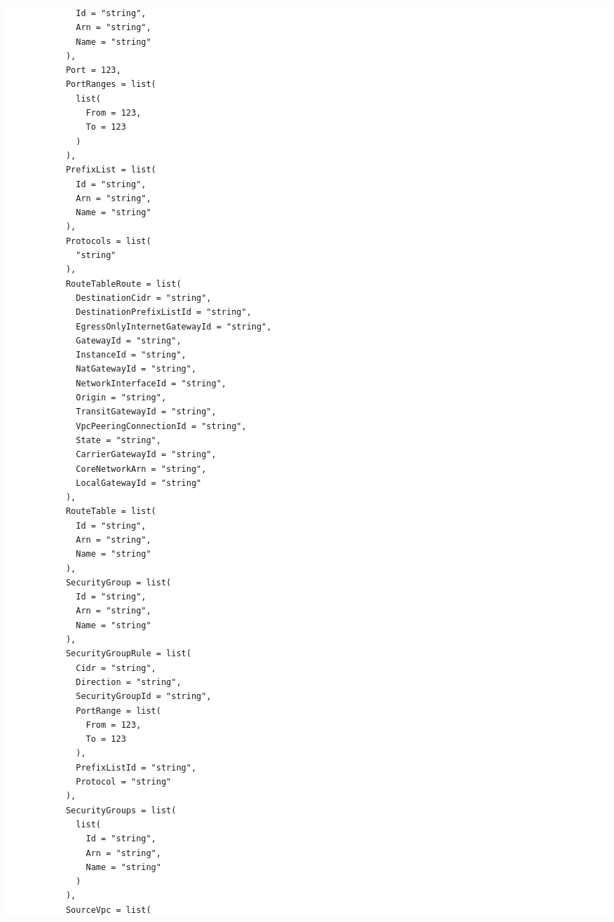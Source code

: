                   Id = "string",
                  Arn = "string",
                  Name = "string"
                ),
                Port = 123,
                PortRanges = list(
                  list(
                    From = 123,
                    To = 123
                  )
                ),
                PrefixList = list(
                  Id = "string",
                  Arn = "string",
                  Name = "string"
                ),
                Protocols = list(
                  "string"
                ),
                RouteTableRoute = list(
                  DestinationCidr = "string",
                  DestinationPrefixListId = "string",
                  EgressOnlyInternetGatewayId = "string",
                  GatewayId = "string",
                  InstanceId = "string",
                  NatGatewayId = "string",
                  NetworkInterfaceId = "string",
                  Origin = "string",
                  TransitGatewayId = "string",
                  VpcPeeringConnectionId = "string",
                  State = "string",
                  CarrierGatewayId = "string",
                  CoreNetworkArn = "string",
                  LocalGatewayId = "string"
                ),
                RouteTable = list(
                  Id = "string",
                  Arn = "string",
                  Name = "string"
                ),
                SecurityGroup = list(
                  Id = "string",
                  Arn = "string",
                  Name = "string"
                ),
                SecurityGroupRule = list(
                  Cidr = "string",
                  Direction = "string",
                  SecurityGroupId = "string",
                  PortRange = list(
                    From = 123,
                    To = 123
                  ),
                  PrefixListId = "string",
                  Protocol = "string"
                ),
                SecurityGroups = list(
                  list(
                    Id = "string",
                    Arn = "string",
                    Name = "string"
                  )
                ),
                SourceVpc = list(